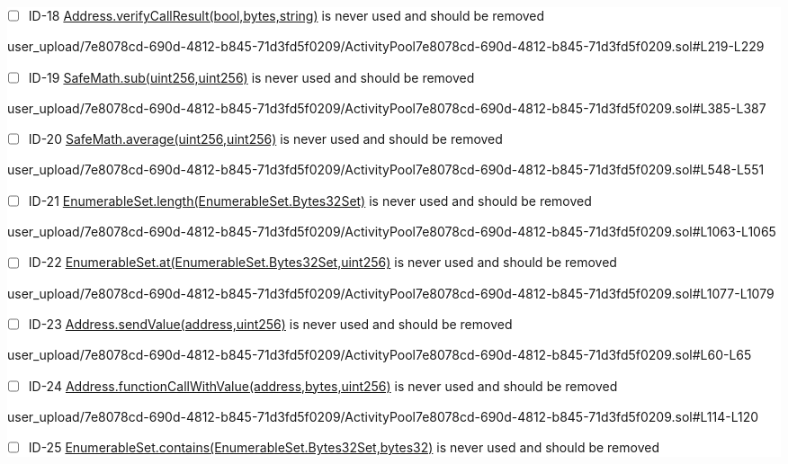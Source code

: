 
 - [ ] ID-18
[Address.verifyCallResult(bool,bytes,string)](user_upload/7e8078cd-690d-4812-b845-71d3fd5f0209/ActivityPool7e8078cd-690d-4812-b845-71d3fd5f0209.sol#L219-L229) is never used and should be removed

user_upload/7e8078cd-690d-4812-b845-71d3fd5f0209/ActivityPool7e8078cd-690d-4812-b845-71d3fd5f0209.sol#L219-L229


 - [ ] ID-19
[SafeMath.sub(uint256,uint256)](user_upload/7e8078cd-690d-4812-b845-71d3fd5f0209/ActivityPool7e8078cd-690d-4812-b845-71d3fd5f0209.sol#L385-L387) is never used and should be removed

user_upload/7e8078cd-690d-4812-b845-71d3fd5f0209/ActivityPool7e8078cd-690d-4812-b845-71d3fd5f0209.sol#L385-L387


 - [ ] ID-20
[SafeMath.average(uint256,uint256)](user_upload/7e8078cd-690d-4812-b845-71d3fd5f0209/ActivityPool7e8078cd-690d-4812-b845-71d3fd5f0209.sol#L548-L551) is never used and should be removed

user_upload/7e8078cd-690d-4812-b845-71d3fd5f0209/ActivityPool7e8078cd-690d-4812-b845-71d3fd5f0209.sol#L548-L551


 - [ ] ID-21
[EnumerableSet.length(EnumerableSet.Bytes32Set)](user_upload/7e8078cd-690d-4812-b845-71d3fd5f0209/ActivityPool7e8078cd-690d-4812-b845-71d3fd5f0209.sol#L1063-L1065) is never used and should be removed

user_upload/7e8078cd-690d-4812-b845-71d3fd5f0209/ActivityPool7e8078cd-690d-4812-b845-71d3fd5f0209.sol#L1063-L1065


 - [ ] ID-22
[EnumerableSet.at(EnumerableSet.Bytes32Set,uint256)](user_upload/7e8078cd-690d-4812-b845-71d3fd5f0209/ActivityPool7e8078cd-690d-4812-b845-71d3fd5f0209.sol#L1077-L1079) is never used and should be removed

user_upload/7e8078cd-690d-4812-b845-71d3fd5f0209/ActivityPool7e8078cd-690d-4812-b845-71d3fd5f0209.sol#L1077-L1079


 - [ ] ID-23
[Address.sendValue(address,uint256)](user_upload/7e8078cd-690d-4812-b845-71d3fd5f0209/ActivityPool7e8078cd-690d-4812-b845-71d3fd5f0209.sol#L60-L65) is never used and should be removed

user_upload/7e8078cd-690d-4812-b845-71d3fd5f0209/ActivityPool7e8078cd-690d-4812-b845-71d3fd5f0209.sol#L60-L65


 - [ ] ID-24
[Address.functionCallWithValue(address,bytes,uint256)](user_upload/7e8078cd-690d-4812-b845-71d3fd5f0209/ActivityPool7e8078cd-690d-4812-b845-71d3fd5f0209.sol#L114-L120) is never used and should be removed

user_upload/7e8078cd-690d-4812-b845-71d3fd5f0209/ActivityPool7e8078cd-690d-4812-b845-71d3fd5f0209.sol#L114-L120


 - [ ] ID-25
[EnumerableSet.contains(EnumerableSet.Bytes32Set,bytes32)](user_upload/7e8078cd-690d-4812-b845-71d3fd5f0209/ActivityPool7e8078cd-690d-4812-b845-71d3fd5f0209.sol#L1056-L1058) is never used and should be removed
